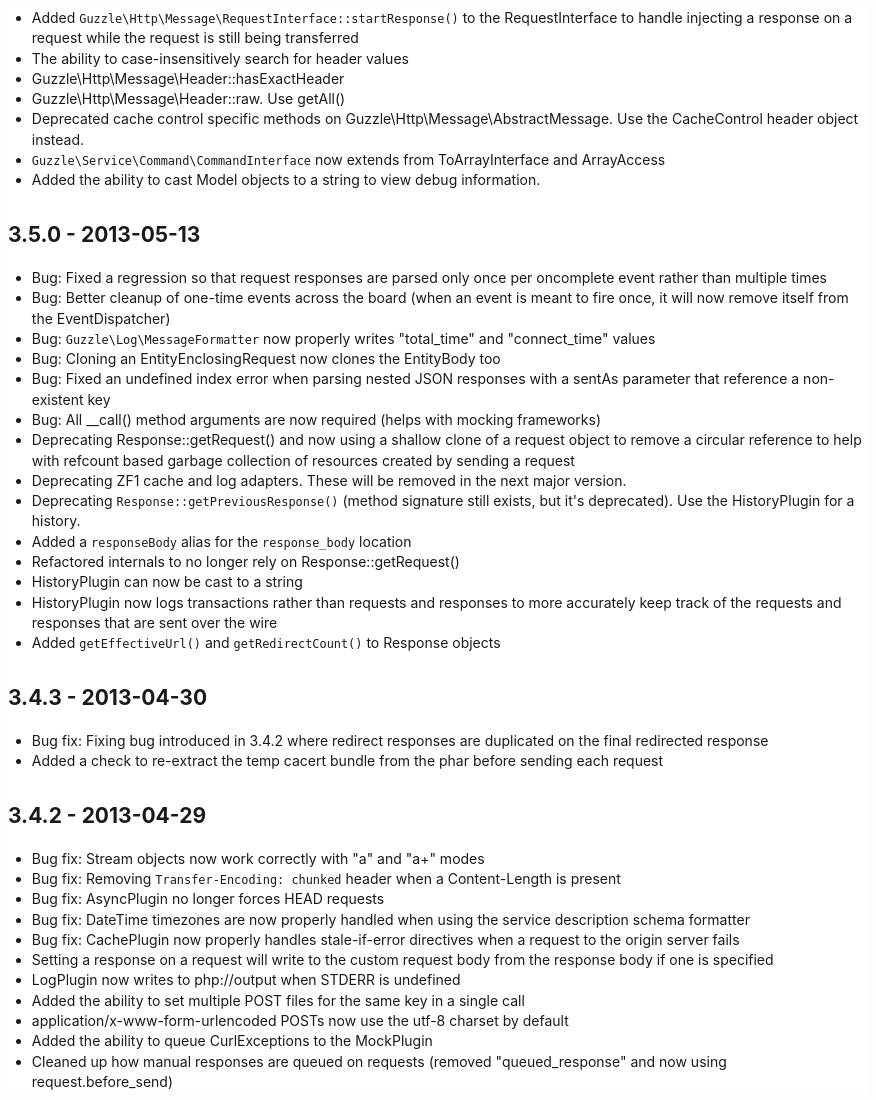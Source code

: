 - Added `Guzzle\Http\Message\RequestInterface::startResponse()` to the RequestInterface to handle injecting a response
  on a request while the request is still being transferred
- The ability to case-insensitively search for header values
- Guzzle\Http\Message\Header::hasExactHeader
- Guzzle\Http\Message\Header::raw. Use getAll()
- Deprecated cache control specific methods on Guzzle\Http\Message\AbstractMessage. Use the CacheControl header object
  instead.
- `Guzzle\Service\Command\CommandInterface` now extends from ToArrayInterface and ArrayAccess
- Added the ability to cast Model objects to a string to view debug information.

## 3.5.0 - 2013-05-13

- Bug: Fixed a regression so that request responses are parsed only once per oncomplete event rather than multiple times
- Bug: Better cleanup of one-time events across the board (when an event is meant to fire once, it will now remove
  itself from the EventDispatcher)
- Bug: `Guzzle\Log\MessageFormatter` now properly writes "total_time" and "connect_time" values
- Bug: Cloning an EntityEnclosingRequest now clones the EntityBody too
- Bug: Fixed an undefined index error when parsing nested JSON responses with a sentAs parameter that reference a
  non-existent key
- Bug: All \_\_call() method arguments are now required (helps with mocking frameworks)
- Deprecating Response::getRequest() and now using a shallow clone of a request object to remove a circular reference
  to help with refcount based garbage collection of resources created by sending a request
- Deprecating ZF1 cache and log adapters. These will be removed in the next major version.
- Deprecating `Response::getPreviousResponse()` (method signature still exists, but it's deprecated). Use the
  HistoryPlugin for a history.
- Added a `responseBody` alias for the `response_body` location
- Refactored internals to no longer rely on Response::getRequest()
- HistoryPlugin can now be cast to a string
- HistoryPlugin now logs transactions rather than requests and responses to more accurately keep track of the requests
  and responses that are sent over the wire
- Added `getEffectiveUrl()` and `getRedirectCount()` to Response objects

## 3.4.3 - 2013-04-30

- Bug fix: Fixing bug introduced in 3.4.2 where redirect responses are duplicated on the final redirected response
- Added a check to re-extract the temp cacert bundle from the phar before sending each request

## 3.4.2 - 2013-04-29

- Bug fix: Stream objects now work correctly with "a" and "a+" modes
- Bug fix: Removing `Transfer-Encoding: chunked` header when a Content-Length is present
- Bug fix: AsyncPlugin no longer forces HEAD requests
- Bug fix: DateTime timezones are now properly handled when using the service description schema formatter
- Bug fix: CachePlugin now properly handles stale-if-error directives when a request to the origin server fails
- Setting a response on a request will write to the custom request body from the response body if one is specified
- LogPlugin now writes to php://output when STDERR is undefined
- Added the ability to set multiple POST files for the same key in a single call
- application/x-www-form-urlencoded POSTs now use the utf-8 charset by default
- Added the ability to queue CurlExceptions to the MockPlugin
- Cleaned up how manual responses are queued on requests (removed "queued_response" and now using request.before_send)